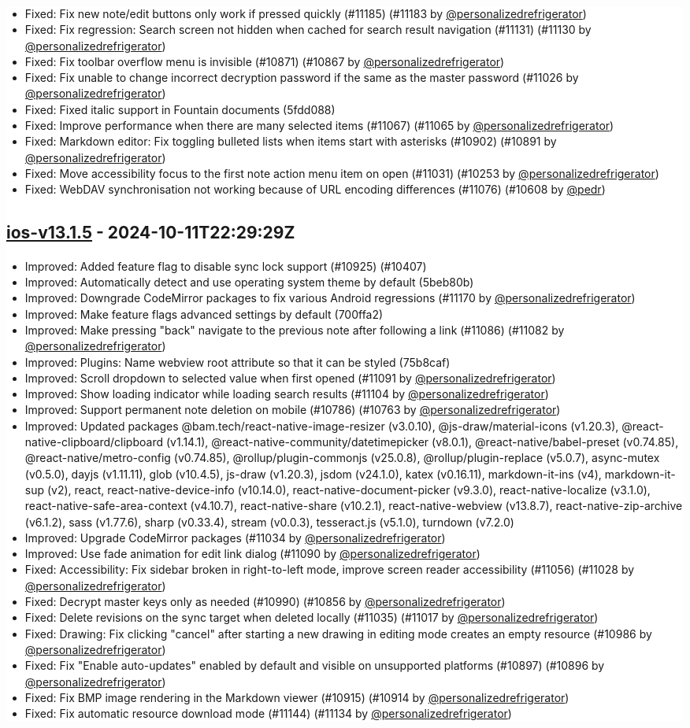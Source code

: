 - Fixed: Fix new note/edit buttons only work if pressed quickly (#11185) (#11183 by [@personalizedrefrigerator](https://github.com/personalizedrefrigerator))
- Fixed: Fix regression: Search screen not hidden when cached for search result navigation (#11131) (#11130 by [@personalizedrefrigerator](https://github.com/personalizedrefrigerator))
- Fixed: Fix toolbar overflow menu is invisible (#10871) (#10867 by [@personalizedrefrigerator](https://github.com/personalizedrefrigerator))
- Fixed: Fix unable to change incorrect decryption password if the same as the master password (#11026 by [@personalizedrefrigerator](https://github.com/personalizedrefrigerator))
- Fixed: Fixed italic support in Fountain documents (5fdd088)
- Fixed: Improve performance when there are many selected items (#11067) (#11065 by [@personalizedrefrigerator](https://github.com/personalizedrefrigerator))
- Fixed: Markdown editor: Fix toggling bulleted lists when items start with asterisks (#10902) (#10891 by [@personalizedrefrigerator](https://github.com/personalizedrefrigerator))
- Fixed: Move accessibility focus to the first note action menu item on open (#11031) (#10253 by [@personalizedrefrigerator](https://github.com/personalizedrefrigerator))
- Fixed: WebDAV synchronisation not working because of URL encoding differences (#11076) (#10608 by [@pedr](https://github.com/pedr))

## [ios-v13.1.5](https://github.com/laurent22/joplin/releases/tag/ios-v13.1.5) - 2024-10-11T22:29:29Z

- Improved: Added feature flag to disable sync lock support (#10925) (#10407)
- Improved: Automatically detect and use operating system theme by default (5beb80b)
- Improved: Downgrade CodeMirror packages to fix various Android regressions (#11170 by [@personalizedrefrigerator](https://github.com/personalizedrefrigerator))
- Improved: Make feature flags advanced settings by default (700ffa2)
- Improved: Make pressing "back" navigate to the previous note after following a link (#11086) (#11082 by [@personalizedrefrigerator](https://github.com/personalizedrefrigerator))
- Improved: Plugins: Name webview root attribute so that it can be styled (75b8caf)
- Improved: Scroll dropdown to selected value when first opened (#11091 by [@personalizedrefrigerator](https://github.com/personalizedrefrigerator))
- Improved: Show loading indicator while loading search results (#11104 by [@personalizedrefrigerator](https://github.com/personalizedrefrigerator))
- Improved: Support permanent note deletion on mobile  (#10786) (#10763 by [@personalizedrefrigerator](https://github.com/personalizedrefrigerator))
- Improved: Updated packages @bam.tech/react-native-image-resizer (v3.0.10), @js-draw/material-icons (v1.20.3), @react-native-clipboard/clipboard (v1.14.1), @react-native-community/datetimepicker (v8.0.1), @react-native/babel-preset (v0.74.85), @react-native/metro-config (v0.74.85), @rollup/plugin-commonjs (v25.0.8), @rollup/plugin-replace (v5.0.7), async-mutex (v0.5.0), dayjs (v1.11.11), glob (v10.4.5), js-draw (v1.20.3), jsdom (v24.1.0), katex (v0.16.11), markdown-it-ins (v4), markdown-it-sup (v2), react, react-native-device-info (v10.14.0), react-native-document-picker (v9.3.0), react-native-localize (v3.1.0), react-native-safe-area-context (v4.10.7), react-native-share (v10.2.1), react-native-webview (v13.8.7), react-native-zip-archive (v6.1.2), sass (v1.77.6), sharp (v0.33.4), stream (v0.0.3), tesseract.js (v5.1.0), turndown (v7.2.0)
- Improved: Upgrade CodeMirror packages (#11034 by [@personalizedrefrigerator](https://github.com/personalizedrefrigerator))
- Improved: Use fade animation for edit link dialog (#11090 by [@personalizedrefrigerator](https://github.com/personalizedrefrigerator))
- Fixed: Accessibility: Fix sidebar broken in right-to-left mode, improve screen reader accessibility (#11056) (#11028 by [@personalizedrefrigerator](https://github.com/personalizedrefrigerator))
- Fixed: Decrypt master keys only as needed (#10990) (#10856 by [@personalizedrefrigerator](https://github.com/personalizedrefrigerator))
- Fixed: Delete revisions on the sync target when deleted locally (#11035) (#11017 by [@personalizedrefrigerator](https://github.com/personalizedrefrigerator))
- Fixed: Drawing: Fix clicking "cancel" after starting a new drawing in editing mode creates an empty resource (#10986 by [@personalizedrefrigerator](https://github.com/personalizedrefrigerator))
- Fixed: Fix "Enable auto-updates" enabled by default and visible on unsupported platforms (#10897) (#10896 by [@personalizedrefrigerator](https://github.com/personalizedrefrigerator))
- Fixed: Fix BMP image rendering in the Markdown viewer (#10915) (#10914 by [@personalizedrefrigerator](https://github.com/personalizedrefrigerator))
- Fixed: Fix automatic resource download mode (#11144) (#11134 by [@personalizedrefrigerator](https://github.com/personalizedrefrigerator))
